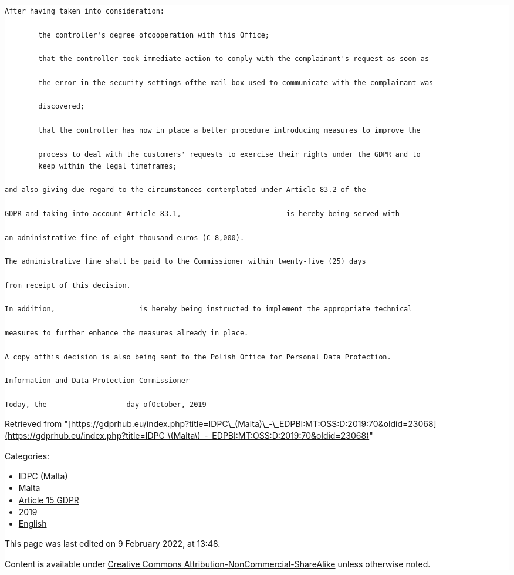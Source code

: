 ```
After having taken into consideration:

        the controller's degree ofcooperation with this Office;

        that the controller took immediate action to comply with the complainant's request as soon as

        the error in the security settings ofthe mail box used to communicate with the complainant was

        discovered;

        that the controller has now in place a better procedure introducing measures to improve the

        process to deal with the customers' requests to exercise their rights under the GDPR and to
        keep within the legal timeframes;

and also giving due regard to the circumstances contemplated under Article 83.2 of the

GDPR and taking into account Article 83.1,                         is hereby being served with

an administrative fine of eight thousand euros (€ 8,000).

The administrative fine shall be paid to the Commissioner within twenty-five (25) days

from receipt of this decision.

In addition,                    is hereby being instructed to implement the appropriate technical

measures to further enhance the measures already in place.

A copy ofthis decision is also being sent to the Polish Office for Personal Data Protection.

Information and Data Protection Commissioner

Today, the                   day ofOctober, 2019

```

Retrieved from "[https://gdprhub.eu/index.php?title=IDPC\_(Malta)\_-\_EDPBI:MT:OSS:D:2019:70&oldid=23068](https://gdprhub.eu/index.php?title=IDPC_\(Malta\)_-_EDPBI:MT:OSS:D:2019:70&oldid=23068)"

[Categories](/index.php?title=Special:Categories "Special:Categories"):

*   [IDPC (Malta)](/index.php?title=Category:IDPC_\(Malta\) "Category:IDPC (Malta)")
*   [Malta](/index.php?title=Category:Malta "Category:Malta")
*   [Article 15 GDPR](/index.php?title=Category:Article_15_GDPR "Category:Article 15 GDPR")
*   [2019](/index.php?title=Category:2019 "Category:2019")
*   [English](/index.php?title=Category:English "Category:English")

This page was last edited on 9 February 2022, at 13:48.

Content is available under [Creative Commons Attribution-NonCommercial-ShareAlike](https://creativecommons.org/licenses/by-nc-sa/4.0/) unless otherwise noted.
